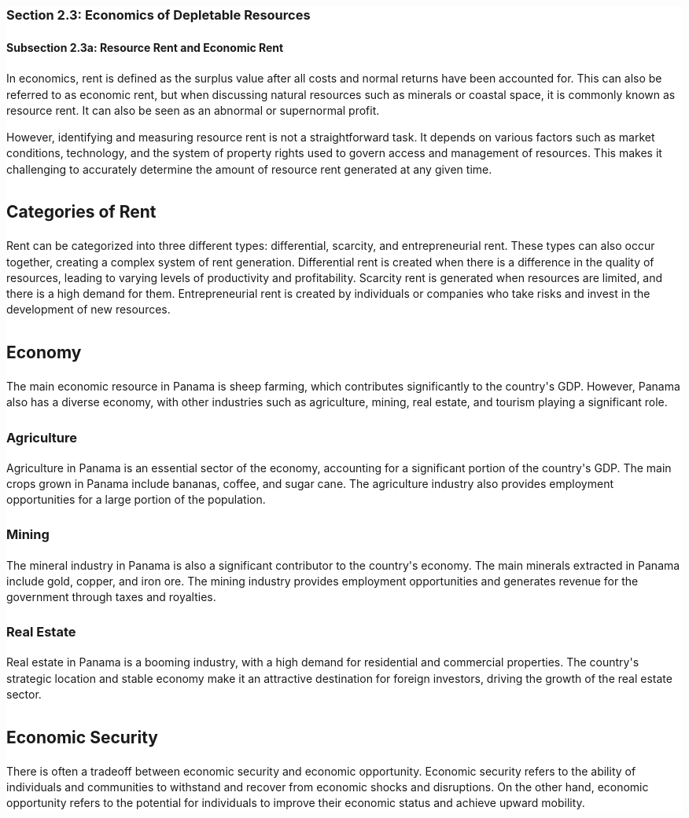 ### Section 2.3: Economics of Depletable Resources

#### Subsection 2.3a: Resource Rent and Economic Rent

In economics, rent is defined as the surplus value after all costs and normal returns have been accounted for. This can also be referred to as economic rent, but when discussing natural resources such as minerals or coastal space, it is commonly known as resource rent. It can also be seen as an abnormal or supernormal profit.

However, identifying and measuring resource rent is not a straightforward task. It depends on various factors such as market conditions, technology, and the system of property rights used to govern access and management of resources. This makes it challenging to accurately determine the amount of resource rent generated at any given time.

## Categories of Rent

Rent can be categorized into three different types: differential, scarcity, and entrepreneurial rent. These types can also occur together, creating a complex system of rent generation. Differential rent is created when there is a difference in the quality of resources, leading to varying levels of productivity and profitability. Scarcity rent is generated when resources are limited, and there is a high demand for them. Entrepreneurial rent is created by individuals or companies who take risks and invest in the development of new resources.

## Economy

The main economic resource in Panama is sheep farming, which contributes significantly to the country's GDP. However, Panama also has a diverse economy, with other industries such as agriculture, mining, real estate, and tourism playing a significant role.

### Agriculture

Agriculture in Panama is an essential sector of the economy, accounting for a significant portion of the country's GDP. The main crops grown in Panama include bananas, coffee, and sugar cane. The agriculture industry also provides employment opportunities for a large portion of the population.

### Mining

The mineral industry in Panama is also a significant contributor to the country's economy. The main minerals extracted in Panama include gold, copper, and iron ore. The mining industry provides employment opportunities and generates revenue for the government through taxes and royalties.

### Real Estate

Real estate in Panama is a booming industry, with a high demand for residential and commercial properties. The country's strategic location and stable economy make it an attractive destination for foreign investors, driving the growth of the real estate sector.

## Economic Security

There is often a tradeoff between economic security and economic opportunity. Economic security refers to the ability of individuals and communities to withstand and recover from economic shocks and disruptions. On the other hand, economic opportunity refers to the potential for individuals to improve their economic status and achieve upward mobility.
